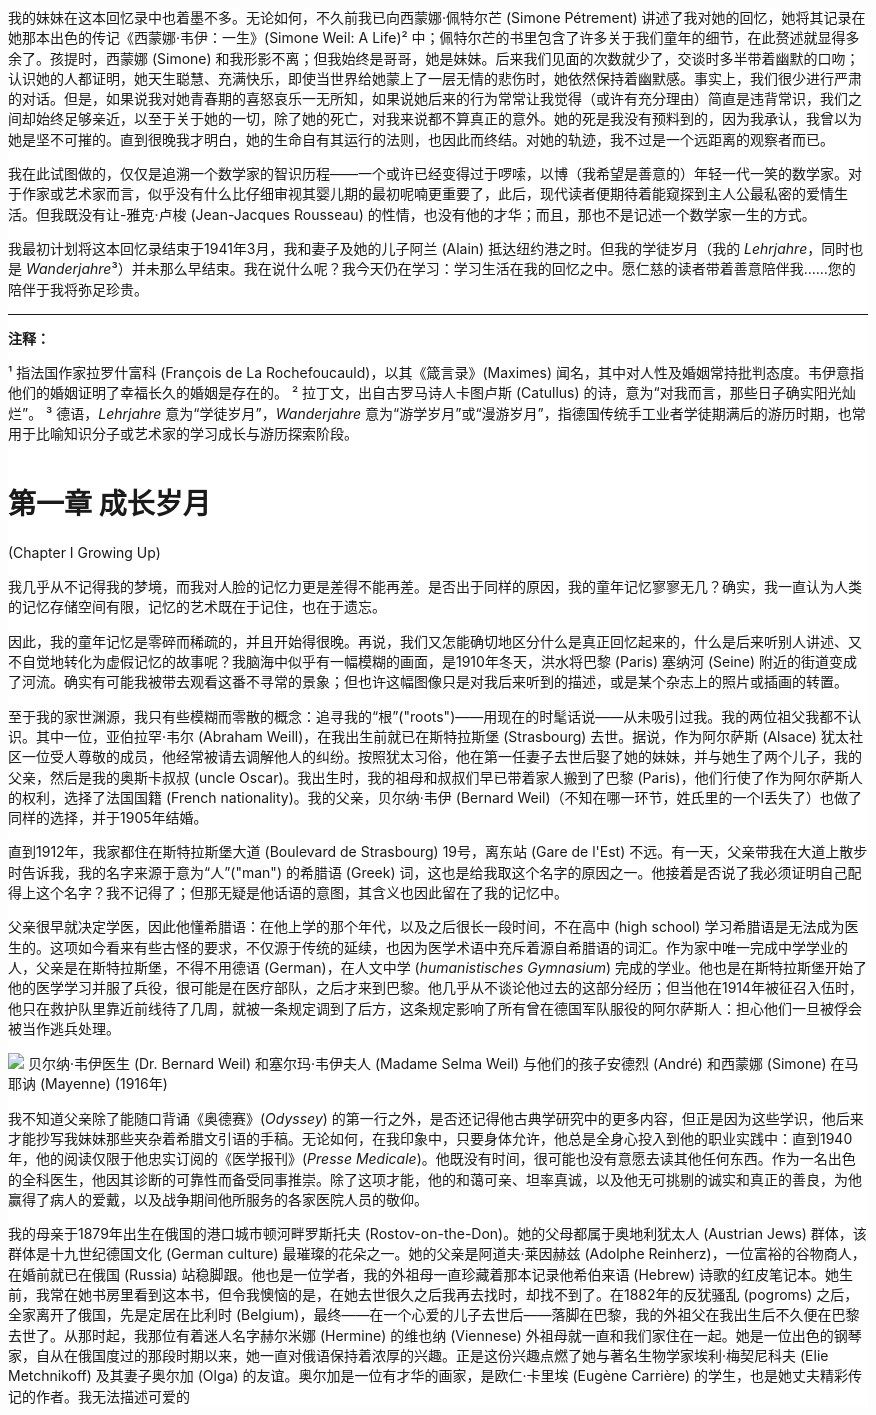 我的妹妹在这本回忆录中也着墨不多。无论如何，不久前我已向西蒙娜·佩特尔芒 (Simone Pétrement) 讲述了我对她的回忆，她将其记录在她那本出色的传记《西蒙娜·韦伊：一生》(Simone Weil: A Life)² 中；佩特尔芒的书里包含了许多关于我们童年的细节，在此赘述就显得多余了。孩提时，西蒙娜 (Simone) 和我形影不离；但我始终是哥哥，她是妹妹。后来我们见面的次数就少了，交谈时多半带着幽默的口吻；认识她的人都证明，她天生聪慧、充满快乐，即使当世界给她蒙上了一层无情的悲伤时，她依然保持着幽默感。事实上，我们很少进行严肃的对话。但是，如果说我对她青春期的喜怒哀乐一无所知，如果说她后来的行为常常让我觉得（或许有充分理由）简直是违背常识，我们之间却始终足够亲近，以至于关于她的一切，除了她的死亡，对我来说都不算真正的意外。她的死是我没有预料到的，因为我承认，我曾以为她是坚不可摧的。直到很晚我才明白，她的生命自有其运行的法则，也因此而终结。对她的轨迹，我不过是一个远距离的观察者而已。

我在此试图做的，仅仅是追溯一个数学家的智识历程——一个或许已经变得过于啰嗦，以博（我希望是善意的）年轻一代一笑的数学家。对于作家或艺术家而言，似乎没有什么比仔细审视其婴儿期的最初呢喃更重要了，此后，现代读者便期待着能窥探到主人公最私密的爱情生活。但我既没有让-雅克·卢梭 (Jean-Jacques Rousseau) 的性情，也没有他的才华；而且，那也不是记述一个数学家一生的方式。

我最初计划将这本回忆录结束于1941年3月，我和妻子及她的儿子阿兰 (Alain) 抵达纽约港之时。但我的学徒岁月（我的 *Lehrjahre*，同时也是 *Wanderjahre*³）并未那么早结束。我在说什么呢？我今天仍在学习：学习生活在我的回忆之中。愿仁慈的读者带着善意陪伴我……您的陪伴于我将弥足珍贵。

---
**注释：**

¹ 指法国作家拉罗什富科 (François de La Rochefoucauld)，以其《箴言录》(Maximes) 闻名，其中对人性及婚姻常持批判态度。韦伊意指他们的婚姻证明了幸福长久的婚姻是存在的。
² 拉丁文，出自古罗马诗人卡图卢斯 (Catullus) 的诗，意为“对我而言，那些日子确实阳光灿烂”。
³ 德语，*Lehrjahre* 意为“学徒岁月”，*Wanderjahre* 意为“游学岁月”或“漫游岁月”，指德国传统手工业者学徒期满后的游历时期，也常用于比喻知识分子或艺术家的学习成长与游历探索阶段。


# 第一章 成长岁月

(Chapter I Growing Up)

我几乎从不记得我的梦境，而我对人脸的记忆力更是差得不能再差。是否出于同样的原因，我的童年记忆寥寥无几？确实，我一直认为人类的记忆存储空间有限，记忆的艺术既在于记住，也在于遗忘。

因此，我的童年记忆是零碎而稀疏的，并且开始得很晚。再说，我们又怎能确切地区分什么是真正回忆起来的，什么是后来听别人讲述、又不自觉地转化为虚假记忆的故事呢？我脑海中似乎有一幅模糊的画面，是1910年冬天，洪水将巴黎 (Paris) 塞纳河 (Seine) 附近的街道变成了河流。确实有可能我被带去观看这番不寻常的景象；但也许这幅图像只是对我后来听到的描述，或是某个杂志上的照片或插画的转置。

至于我的家世渊源，我只有些模糊而零散的概念：追寻我的“根”("roots")——用现在的时髦话说——从未吸引过我。我的两位祖父我都不认识。其中一位，亚伯拉罕·韦尔 (Abraham Weill)，在我出生前就已在斯特拉斯堡 (Strasbourg) 去世。据说，作为阿尔萨斯 (Alsace) 犹太社区一位受人尊敬的成员，他经常被请去调解他人的纠纷。按照犹太习俗，他在第一任妻子去世后娶了她的妹妹，并与她生了两个儿子，我的父亲，然后是我的奥斯卡叔叔 (uncle Oscar)。我出生时，我的祖母和叔叔们早已带着家人搬到了巴黎 (Paris)，他们行使了作为阿尔萨斯人的权利，选择了法国国籍 (French nationality)。我的父亲，贝尔纳·韦伊 (Bernard Weil)（不知在哪一环节，姓氏里的一个l丢失了）也做了同样的选择，并于1905年结婚。

直到1912年，我家都住在斯特拉斯堡大道 (Boulevard de Strasbourg) 19号，离东站 (Gare de l'Est) 不远。有一天，父亲带我在大道上散步时告诉我，我的名字来源于意为“人”("man") 的希腊语 (Greek) 词，这也是给我取这个名字的原因之一。他接着是否说了我必须证明自己配得上这个名字？我不记得了；但那无疑是他话语的意图，其含义也因此留在了我的记忆中。

父亲很早就决定学医，因此他懂希腊语：在他上学的那个年代，以及之后很长一段时间，不在高中 (high school) 学习希腊语是无法成为医生的。这项如今看来有些古怪的要求，不仅源于传统的延续，也因为医学术语中充斥着源自希腊语的词汇。作为家中唯一完成中学学业的人，父亲是在斯特拉斯堡，不得不用德语 (German)，在人文中学 (*humanistisches Gymnasium*) 完成的学业。他也是在斯特拉斯堡开始了他的医学学习并服了兵役，很可能是在医疗部队，之后才来到巴黎。他几乎从不谈论他过去的这部分经历；但当他在1914年被征召入伍时，他只在救护队里靠近前线待了几周，就被一条规定调到了后方，这条规定影响了所有曾在德国军队服役的阿尔萨斯人：担心他们一旦被俘会被当作逃兵处理。

![](https://cdn-mineru.openxlab.org.cn/extract/d109e4b4-f9a4-4465-af2e-7bc22048d013/b2642e5edfa72e5b2e6d396bbe6567f4f6d7ea49d153df180dfc17694e54e4f0.jpg)
贝尔纳·韦伊医生 (Dr. Bernard Weil) 和塞尔玛·韦伊夫人 (Madame Selma Weil) 与他们的孩子安德烈 (André) 和西蒙娜 (Simone) 在马耶讷 (Mayenne) (1916年)

我不知道父亲除了能随口背诵《奥德赛》(*Odyssey*) 的第一行之外，是否还记得他古典学研究中的更多内容，但正是因为这些学识，他后来才能抄写我妹妹那些夹杂着希腊文引语的手稿。无论如何，在我印象中，只要身体允许，他总是全身心投入到他的职业实践中：直到1940年，他的阅读仅限于他忠实订阅的《医学报刊》(*Presse Medicale*)。他既没有时间，很可能也没有意愿去读其他任何东西。作为一名出色的全科医生，他因其诊断的可靠性而备受同事推崇。除了这项才能，他的和蔼可亲、坦率真诚，以及他无可挑剔的诚实和真正的善良，为他赢得了病人的爱戴，以及战争期间他所服务的各家医院人员的敬仰。

我的母亲于1879年出生在俄国的港口城市顿河畔罗斯托夫 (Rostov-on-the-Don)。她的父母都属于奥地利犹太人 (Austrian Jews) 群体，该群体是十九世纪德国文化 (German culture) 最璀璨的花朵之一。她的父亲是阿道夫·莱因赫兹 (Adolphe Reinherz)，一位富裕的谷物商人，在婚前就已在俄国 (Russia) 站稳脚跟。他也是一位学者，我的外祖母一直珍藏着那本记录他希伯来语 (Hebrew) 诗歌的红皮笔记本。她生前，我常在她书房里看到这本书，但令我懊恼的是，在她去世很久之后我再去找时，却找不到了。在1882年的反犹骚乱 (pogroms) 之后，全家离开了俄国，先是定居在比利时 (Belgium)，最终——在一个心爱的儿子去世后——落脚在巴黎，我的外祖父在我出生后不久便在巴黎去世了。从那时起，我那位有着迷人名字赫尔米娜 (Hermine) 的维也纳 (Viennese) 外祖母就一直和我们家住在一起。她是一位出色的钢琴家，自从在俄国度过的那段时期以来，她一直对俄语保持着浓厚的兴趣。正是这份兴趣点燃了她与著名生物学家埃利·梅契尼科夫 (Elie Metchnikoff) 及其妻子奥尔加 (Olga) 的友谊。奥尔加是一位有才华的画家，是欧仁·卡里埃 (Eugène Carrière) 的学生，也是她丈夫精彩传记的作者。我无法描述可爱的
